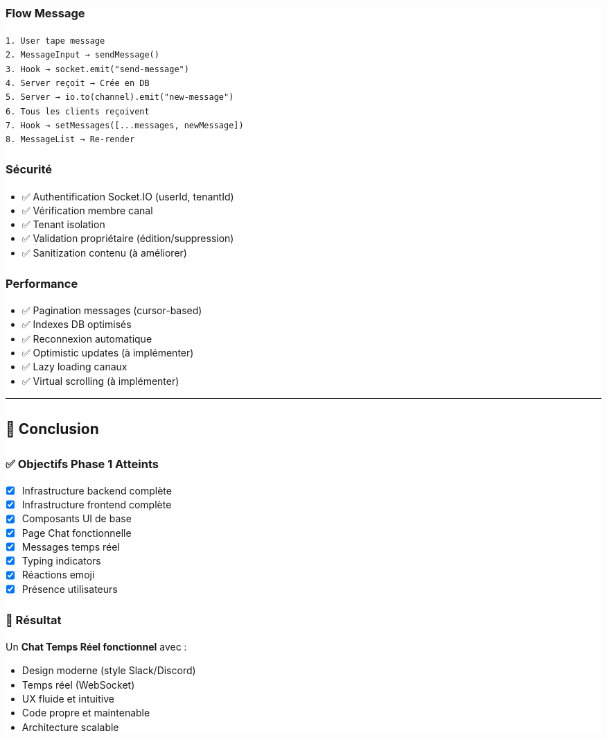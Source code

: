 ### Flow Message

```
1. User tape message
2. MessageInput → sendMessage()
3. Hook → socket.emit("send-message")
4. Server reçoit → Crée en DB
5. Server → io.to(channel).emit("new-message")
6. Tous les clients reçoivent
7. Hook → setMessages([...messages, newMessage])
8. MessageList → Re-render
```

### Sécurité

- ✅ Authentification Socket.IO (userId, tenantId)
- ✅ Vérification membre canal
- ✅ Tenant isolation
- ✅ Validation propriétaire (édition/suppression)
- ✅ Sanitization contenu (à améliorer)

### Performance

- ✅ Pagination messages (cursor-based)
- ✅ Indexes DB optimisés
- ✅ Reconnexion automatique
- ✅ Optimistic updates (à implémenter)
- ✅ Lazy loading canaux
- ✅ Virtual scrolling (à implémenter)

---

## 🎊 Conclusion

### ✅ Objectifs Phase 1 Atteints

- [x] Infrastructure backend complète
- [x] Infrastructure frontend complète
- [x] Composants UI de base
- [x] Page Chat fonctionnelle
- [x] Messages temps réel
- [x] Typing indicators
- [x] Réactions emoji
- [x] Présence utilisateurs

### 🎯 Résultat

Un **Chat Temps Réel fonctionnel** avec :

- Design moderne (style Slack/Discord)
- Temps réel (WebSocket)
- UX fluide et intuitive
- Code propre et maintenable
- Architecture scalable
